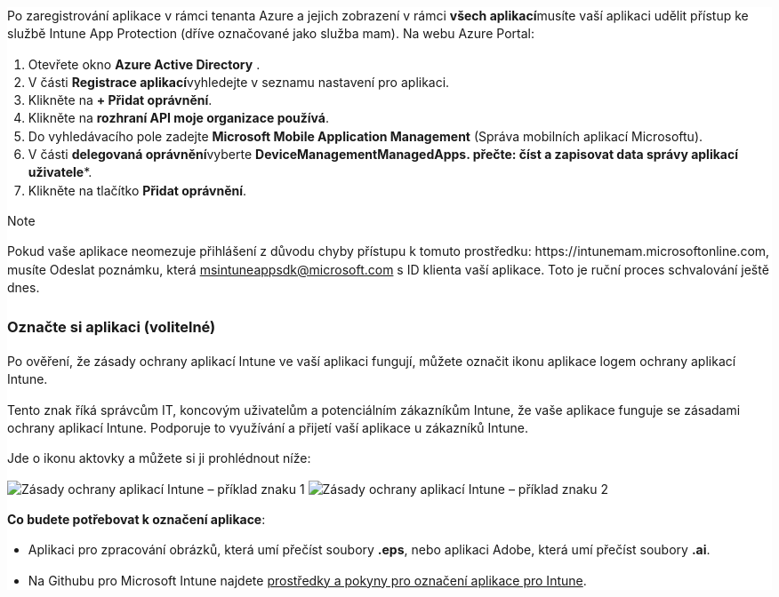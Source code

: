 Po zaregistrování aplikace v rámci tenanta Azure a jejich zobrazení v rámci **všech aplikací**musíte vaší aplikaci udělit přístup ke službě Intune App Protection (dříve označované jako služba mam). Na webu Azure Portal:

1. Otevřete okno **Azure Active Directory** .
2. V části **Registrace aplikací**vyhledejte v seznamu nastavení pro aplikaci.
3. Klikněte na **+ Přidat oprávnění**.
4. Klikněte na **rozhraní API moje organizace používá**. 
5. Do vyhledávacího pole zadejte **Microsoft Mobile Application Management** (Správa mobilních aplikací Microsoftu).
6. V části **delegovaná oprávnění**vyberte **DeviceManagementManagedApps. přečte: číst a zapisovat data správy aplikací uživatele***.
7. Klikněte na tlačítko **Přidat oprávnění**.

> [!NOTE]
> Pokud vaše aplikace neomezuje přihlášení z důvodu chyby přístupu k tomuto prostředku: https\://intunemam.microsoftonline.com, musíte Odeslat poznámku, která msintuneappsdk@microsoft.com s ID klienta vaší aplikace. Toto je ruční proces schvalování ještě dnes.

### <a name="badge-your-app-optional"></a>Označte si aplikaci (volitelné)

Po ověření, že zásady ochrany aplikací Intune ve vaší aplikaci fungují, můžete označit ikonu aplikace logem ochrany aplikací Intune.

Tento znak říká správcům IT, koncovým uživatelům a potenciálním zákazníkům Intune, že vaše aplikace funguje se zásadami ochrany aplikací Intune. Podporuje to využívání a přijetí vaší aplikace u zákazníků Intune.

Jde o ikonu aktovky a můžete si ji prohlédnout níže:

![Zásady ochrany aplikací Intune – příklad znaku 1](./media/app-sdk-get-started/badge-example-1.png) ![Zásady ochrany aplikací Intune – příklad znaku 2](./media/app-sdk-get-started/badge-example-2.png)

**Co budete potřebovat k označení aplikace**:

* Aplikaci pro zpracování obrázků, která umí přečíst soubory **.eps**, nebo aplikaci Adobe, která umí přečíst soubory **.ai**.

* Na Githubu pro Microsoft Intune najdete [prostředky a pokyny pro označení aplikace pro Intune](https://github.com/msintuneappsdk/intune-app-partner-badge).
